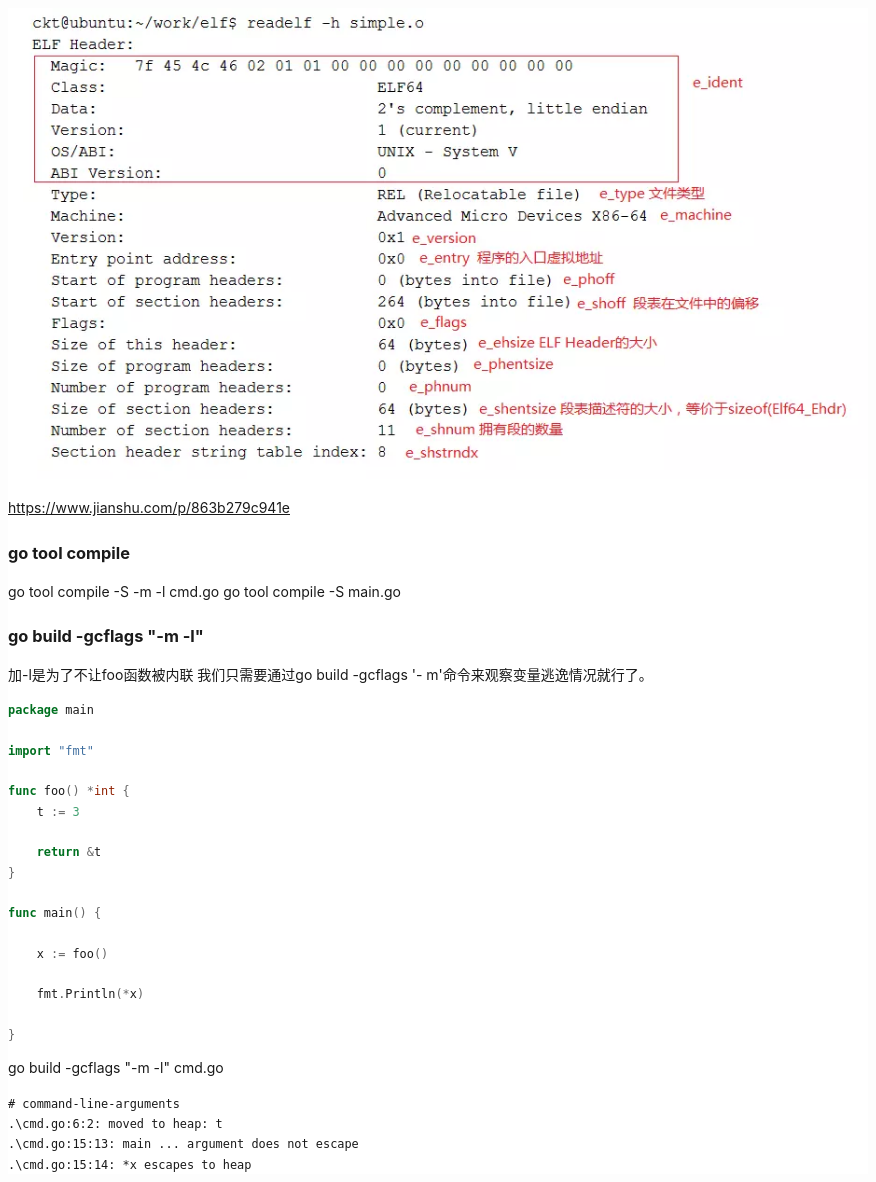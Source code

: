 ![](img/readelf-h.webp)

https://www.jianshu.com/p/863b279c941e

### go tool compile
go tool compile -S -m -l cmd.go
go tool compile -S main.go

### go build -gcflags "-m -l"
加-l是为了不让foo函数被内联
我们只需要通过go build -gcflags '- m'命令来观察变量逃逸情况就行了。
```go
package main

import "fmt"

func foo() *int {
	t := 3

	return &t
}

func main() {

	x := foo()

	fmt.Println(*x)

}

```
go build -gcflags "-m -l" cmd.go
```go1.13
# command-line-arguments
.\cmd.go:6:2: moved to heap: t
.\cmd.go:15:13: main ... argument does not escape
.\cmd.go:15:14: *x escapes to heap

```
```go<1.13
```